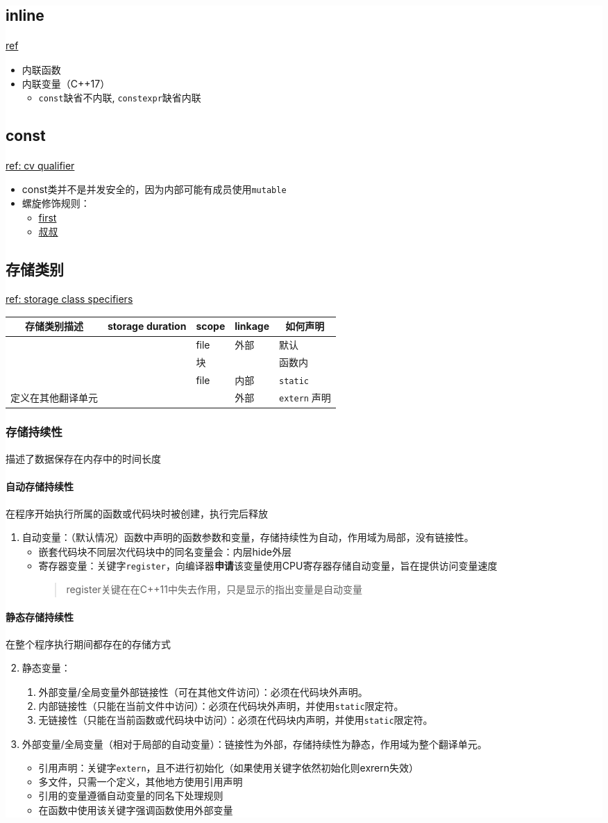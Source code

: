 ## inline
[ref](https://en.cppreference.com/w/cpp/language/inline)

+ 内联函数
+ 内联变量（C++17）
	+ `const`缺省不内联, `constexpr`缺省内联

## const
[ref: cv qualifier](https://en.cppreference.com/w/cpp/language/cv)

+ const类并不是并发安全的，因为内部可能有成员使用`mutable`
+ 螺旋修饰规则：
	+ [first](https://c-faq.com/decl/spiral.anderson.html)
	+ [叔叔](https://zclll.com/index.php/cpp/182.html)


## 存储类别
[ref: storage class specifiers](https://en.cppreference.com/w/cpp/language/storage_duration)

| 存储类别描述       | storage duration | scope | linkage | 如何声明      |
| ------------------ | ---------------- | ----- | ------- | ------------- |
|                    |                  | file  | 外部    | 默认          |
|                    |                  | 块    |         | 函数内        |
|                    |                  | file  | 内部    | `static`      |
| 定义在其他翻译单元 |                  |       | 外部    | `extern` 声明 |

### 存储持续性
描述了数据保存在内存中的时间长度

#### 自动存储持续性
在程序开始执行所属的函数或代码块时被创建，执行完后释放

1. 自动变量：（默认情况）函数中声明的函数参数和变量，存储持续性为自动，作用域为局部，没有链接性。
	+ 嵌套代码块不同层次代码块中的同名变量会：内层hide外层
	+ 寄存器变量：关键字`register`，向编译器**申请**该变量使用CPU寄存器存储自动变量，旨在提供访问变量速度
		>register关键在在C++11中失去作用，只是显示的指出变量是自动变量

#### 静态存储持续性
在整个程序执行期间都存在的存储方式

2. 静态变量：
	1. 外部变量/全局变量外部链接性（可在其他文件访问）：必须在代码块外声明。
	2. 内部链接性（只能在当前文件中访问）：必须在代码块外声明，并使用`static`限定符。
	3. 无链接性（只能在当前函数或代码块中访问）：必须在代码块内声明，并使用`static`限定符。


3. 外部变量/全局变量（相对于局部的自动变量）：链接性为外部，存储持续性为静态，作用域为整个翻译单元。
	+ 引用声明：关键字`extern`，且不进行初始化（如果使用关键字依然初始化则exrern失效）
	+ 多文件，只需一个定义，其他地方使用引用声明
	+ 引用的变量遵循自动变量的同名下处理规则
	+ 在函数中使用该关键字强调函数使用外部变量
